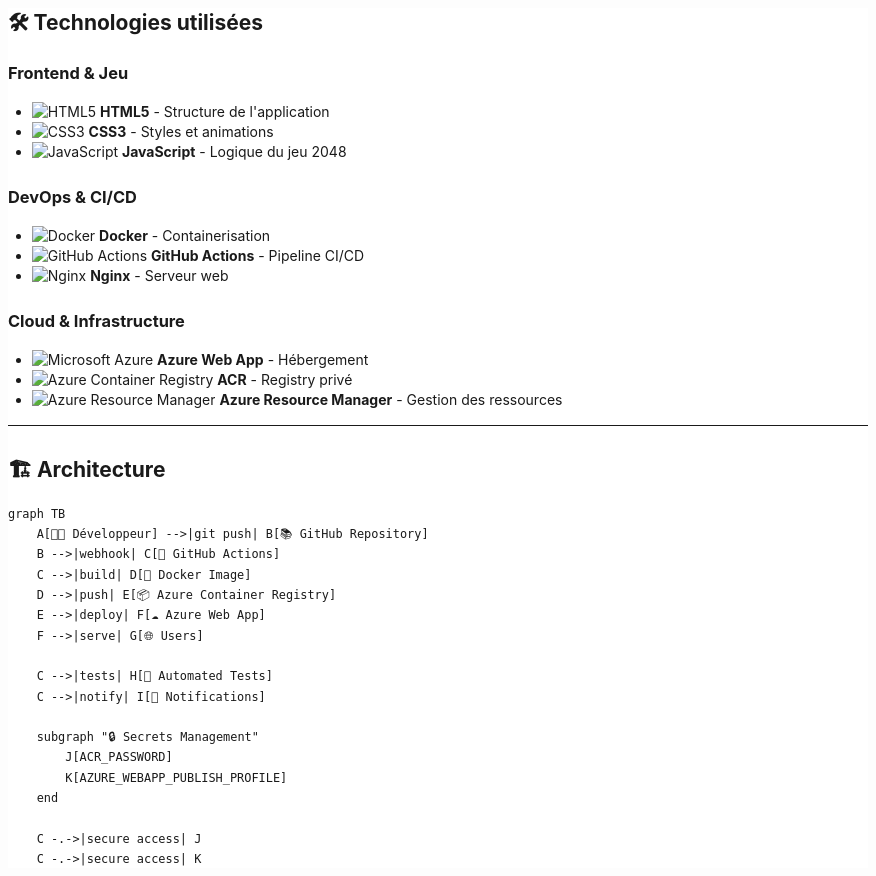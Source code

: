 
## 🛠️ Technologies utilisées

### **Frontend & Jeu**
- ![HTML5](https://img.shields.io/badge/HTML5-E34F26?style=flat&logo=html5&logoColor=white) **HTML5** - Structure de l'application
- ![CSS3](https://img.shields.io/badge/CSS3-1572B6?style=flat&logo=css3&logoColor=white) **CSS3** - Styles et animations
- ![JavaScript](https://img.shields.io/badge/JavaScript-F7DF1E?style=flat&logo=javascript&logoColor=black) **JavaScript** - Logique du jeu 2048

### **DevOps & CI/CD**
- ![Docker](https://img.shields.io/badge/Docker-2496ED?style=flat&logo=docker&logoColor=white) **Docker** - Containerisation
- ![GitHub Actions](https://img.shields.io/badge/GitHub%20Actions-2088FF?style=flat&logo=github-actions&logoColor=white) **GitHub Actions** - Pipeline CI/CD
- ![Nginx](https://img.shields.io/badge/Nginx-009639?style=flat&logo=nginx&logoColor=white) **Nginx** - Serveur web

### **Cloud & Infrastructure**
- ![Microsoft Azure](https://img.shields.io/badge/Microsoft%20Azure-0078D4?style=flat&logo=microsoft-azure&logoColor=white) **Azure Web App** - Hébergement
- ![Azure Container Registry](https://img.shields.io/badge/Azure%20Container%20Registry-0078D4?style=flat&logo=microsoft-azure&logoColor=white) **ACR** - Registry privé
- ![Azure Resource Manager](https://img.shields.io/badge/Azure%20ARM-0078D4?style=flat&logo=microsoft-azure&logoColor=white) **Azure Resource Manager** - Gestion des ressources

---

## 🏗️ Architecture

```mermaid
graph TB
    A[👨‍💻 Développeur] -->|git push| B[📚 GitHub Repository]
    B -->|webhook| C[🔄 GitHub Actions]
    C -->|build| D[🐳 Docker Image]
    D -->|push| E[📦 Azure Container Registry]
    E -->|deploy| F[☁️ Azure Web App]
    F -->|serve| G[🌐 Users]
    
    C -->|tests| H[🧪 Automated Tests]
    C -->|notify| I[📧 Notifications]
    
    subgraph "🔒 Secrets Management"
        J[ACR_PASSWORD]
        K[AZURE_WEBAPP_PUBLISH_PROFILE]
    end
    
    C -.->|secure access| J
    C -.->|secure access| K
```
